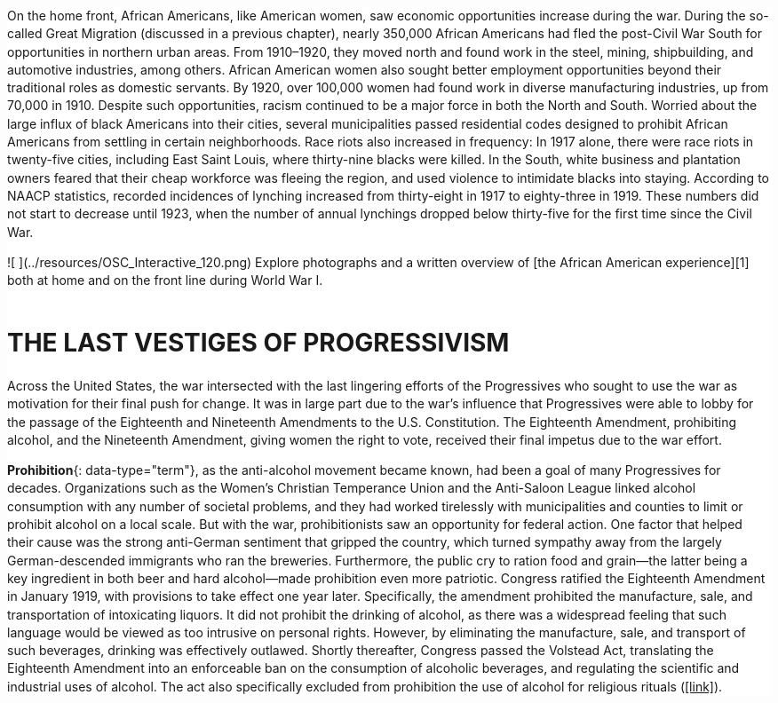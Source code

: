 On the home front, African Americans, like American women, saw economic opportunities increase during the war. During the so-called Great Migration (discussed in a previous chapter), nearly 350,000 African Americans had fled the post-Civil War South for opportunities in northern urban areas. From 1910–1920, they moved north and found work in the steel, mining, shipbuilding, and automotive industries, among others. African American women also sought better employment opportunities beyond their traditional roles as domestic servants. By 1920, over 100,000 women had found work in diverse manufacturing industries, up from 70,000 in 1910. Despite such opportunities, racism continued to be a major force in both the North and South. Worried about the large influx of black Americans into their cities, several municipalities passed residential codes designed to prohibit African Americans from settling in certain neighborhoods. Race riots also increased in frequency: In 1917 alone, there were race riots in twenty-five cities, including East Saint Louis, where thirty-nine blacks were killed. In the South, white business and plantation owners feared that their cheap workforce was fleeing the region, and used violence to intimidate blacks into staying. According to NAACP statistics, recorded incidences of lynching increased from thirty-eight in 1917 to eighty-three in 1919. These numbers did not start to decrease until 1923, when the number of annual lynchings dropped below thirty-five for the first time since the Civil War.

<div data-type="note" data-has-label="true" class="note history click-and-explore" data-label="Click and Explore" markdown="1">
<span data-type="media" data-alt="&#xA0;"> ![&#xA0;](../resources/OSC_Interactive_120.png) </span>
Explore photographs and a written overview of [the African American experience][1] both at home and on the front line during World War I.

</div>

# THE LAST VESTIGES OF PROGRESSIVISM

Across the United States, the war intersected with the last lingering efforts of the Progressives who sought to use the war as motivation for their final push for change. It was in large part due to the war’s influence that Progressives were able to lobby for the passage of the Eighteenth and Nineteenth Amendments to the U.S. Constitution. The Eighteenth Amendment, prohibiting alcohol, and the Nineteenth Amendment, giving women the right to vote, received their final impetus due to the war effort.

**Prohibition**{: data-type="term"}, as the anti-alcohol movement became known, had been a goal of many Progressives for decades. Organizations such as the Women’s Christian Temperance Union and the Anti-Saloon League linked alcohol consumption with any number of societal problems, and they had worked tirelessly with municipalities and counties to limit or prohibit alcohol on a local scale. But with the war, prohibitionists saw an opportunity for federal action. One factor that helped their cause was the strong anti-German sentiment that gripped the country, which turned sympathy away from the largely German-descended immigrants who ran the breweries. Furthermore, the public cry to ration food and grain—the latter being a key ingredient in both beer and hard alcohol—made prohibition even more patriotic. Congress ratified the Eighteenth Amendment in January 1919, with provisions to take effect one year later. Specifically, the amendment prohibited the manufacture, sale, and transportation of intoxicating liquors. It did not prohibit the drinking of alcohol, as there was a widespread feeling that such language would be viewed as too intrusive on personal rights. However, by eliminating the manufacture, sale, and transport of such beverages, drinking was effectively outlawed. Shortly thereafter, Congress passed the Volstead Act, translating the Eighteenth Amendment into an enforceable ban on the consumption of alcoholic beverages, and regulating the scientific and industrial uses of alcohol. The act also specifically excluded from prohibition the use of alcohol for religious rituals ([\[link\]](#CNX_History_23_03_Dry)).


[1]: http://openstaxcollege.org/l/15Africana